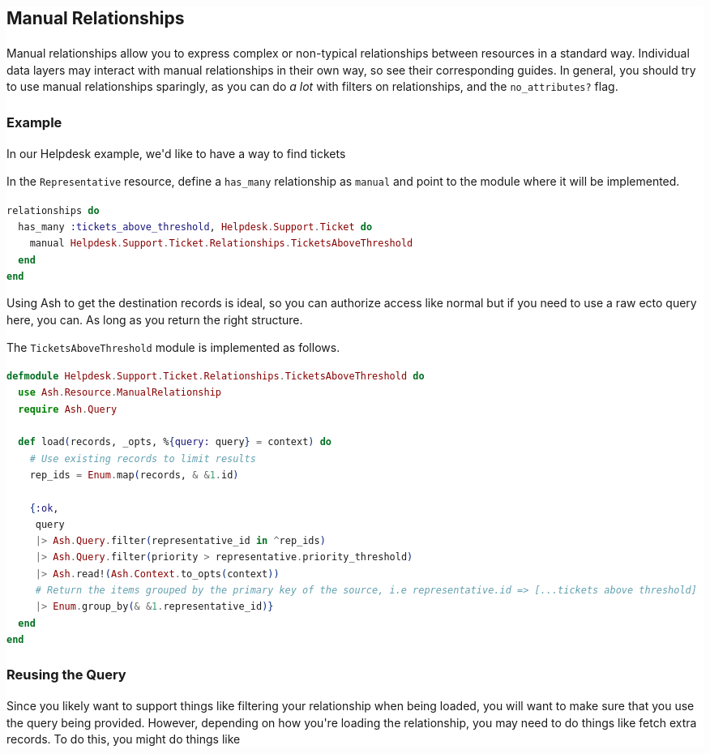 
## Manual Relationships

Manual relationships allow you to express complex or non-typical relationships between resources in a standard way. Individual data layers may interact with manual relationships in their own way, so see their corresponding guides. In general, you should try to use manual relationships sparingly, as you can do *a lot* with filters on relationships, and the `no_attributes?` flag.

### Example

In our Helpdesk example, we'd like to have a way to find tickets

In the `Representative` resource, define a `has_many` relationship as `manual` and point to the module where
it will be implemented.

```elixir
relationships do
  has_many :tickets_above_threshold, Helpdesk.Support.Ticket do
    manual Helpdesk.Support.Ticket.Relationships.TicketsAboveThreshold
  end
end
```

Using Ash to get the destination records is ideal, so you can authorize access like normal
but if you need to use a raw ecto query here, you can. As long as you return the right structure.

The `TicketsAboveThreshold` module is implemented as follows.

```elixir
defmodule Helpdesk.Support.Ticket.Relationships.TicketsAboveThreshold do
  use Ash.Resource.ManualRelationship
  require Ash.Query

  def load(records, _opts, %{query: query} = context) do
    # Use existing records to limit results
    rep_ids = Enum.map(records, & &1.id)

    {:ok,
     query
     |> Ash.Query.filter(representative_id in ^rep_ids)
     |> Ash.Query.filter(priority > representative.priority_threshold)
     |> Ash.read!(Ash.Context.to_opts(context))
     # Return the items grouped by the primary key of the source, i.e representative.id => [...tickets above threshold]
     |> Enum.group_by(& &1.representative_id)}
  end
end
```

### Reusing the Query

Since you likely want to support things like filtering your relationship when being loaded, you will want to make sure that you use the query being provided. However, depending on how you're loading the relationship, you may need to do things like fetch extra records. To do this, you might do things like
